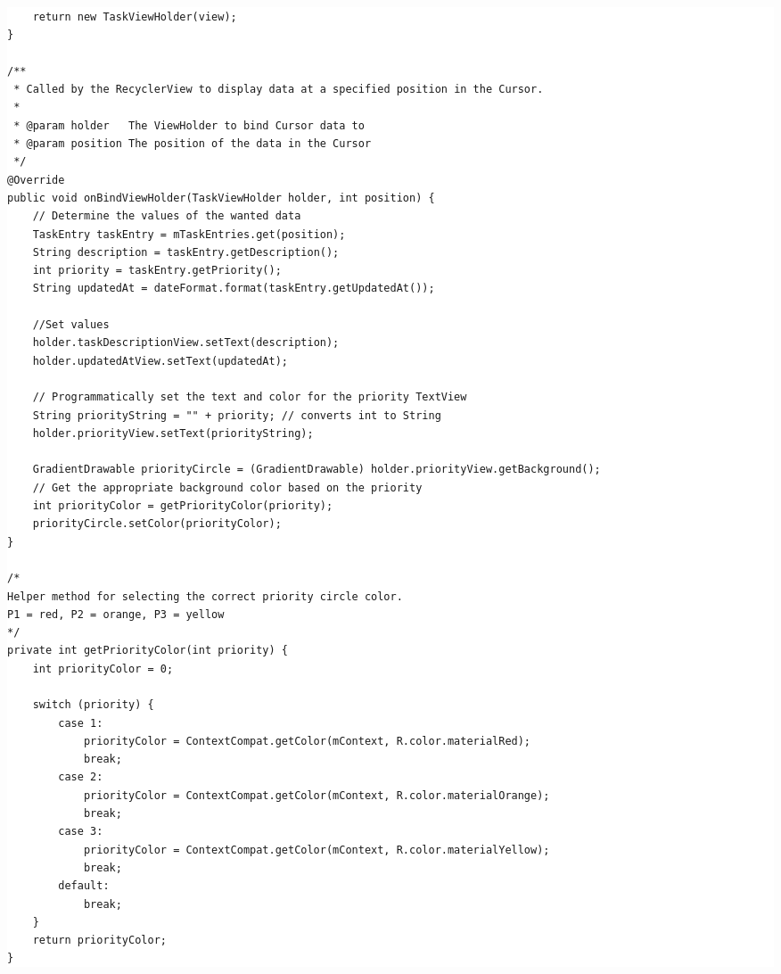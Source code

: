         return new TaskViewHolder(view);
    }

    /**
     * Called by the RecyclerView to display data at a specified position in the Cursor.
     *
     * @param holder   The ViewHolder to bind Cursor data to
     * @param position The position of the data in the Cursor
     */
    @Override
    public void onBindViewHolder(TaskViewHolder holder, int position) {
        // Determine the values of the wanted data
        TaskEntry taskEntry = mTaskEntries.get(position);
        String description = taskEntry.getDescription();
        int priority = taskEntry.getPriority();
        String updatedAt = dateFormat.format(taskEntry.getUpdatedAt());

        //Set values
        holder.taskDescriptionView.setText(description);
        holder.updatedAtView.setText(updatedAt);

        // Programmatically set the text and color for the priority TextView
        String priorityString = "" + priority; // converts int to String
        holder.priorityView.setText(priorityString);

        GradientDrawable priorityCircle = (GradientDrawable) holder.priorityView.getBackground();
        // Get the appropriate background color based on the priority
        int priorityColor = getPriorityColor(priority);
        priorityCircle.setColor(priorityColor);
    }

    /*
    Helper method for selecting the correct priority circle color.
    P1 = red, P2 = orange, P3 = yellow
    */
    private int getPriorityColor(int priority) {
        int priorityColor = 0;

        switch (priority) {
            case 1:
                priorityColor = ContextCompat.getColor(mContext, R.color.materialRed);
                break;
            case 2:
                priorityColor = ContextCompat.getColor(mContext, R.color.materialOrange);
                break;
            case 3:
                priorityColor = ContextCompat.getColor(mContext, R.color.materialYellow);
                break;
            default:
                break;
        }
        return priorityColor;
    }
